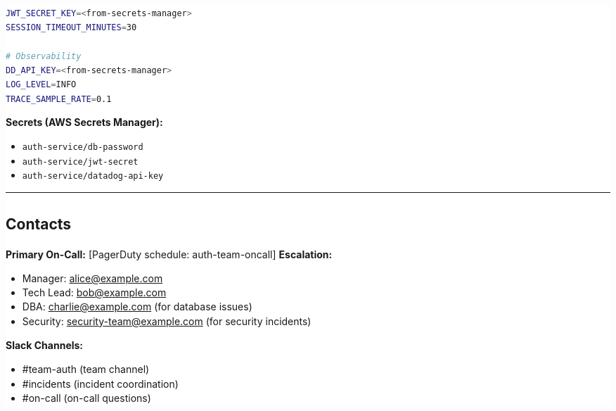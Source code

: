 ```bash
JWT_SECRET_KEY=<from-secrets-manager>
SESSION_TIMEOUT_MINUTES=30

# Observability
DD_API_KEY=<from-secrets-manager>
LOG_LEVEL=INFO
TRACE_SAMPLE_RATE=0.1
```

**Secrets (AWS Secrets Manager):**
- `auth-service/db-password`
- `auth-service/jwt-secret`
- `auth-service/datadog-api-key`

---

## Contacts

**Primary On-Call:** [PagerDuty schedule: auth-team-oncall]
**Escalation:**
- Manager: alice@example.com
- Tech Lead: bob@example.com
- DBA: charlie@example.com (for database issues)
- Security: security-team@example.com (for security incidents)

**Slack Channels:**
- #team-auth (team channel)
- #incidents (incident coordination)
- #on-call (on-call questions)
